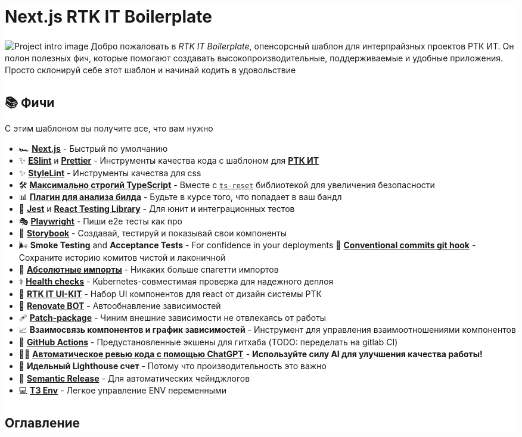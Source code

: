 # Next.js RTK IT Boilerplate
![Project intro image](./project-logo.png)
Добро пожаловать в _RTK IT Boilerplate_, опенсорсный шаблон для интерпрайзных проектов РТК ИТ. Он полон полезных фич, которые помогают создавать высокопроизводительные, поддерживаемые и удобные приложения. Просто склонируй себе этот шаблон и начинай кодить в удовольствие


## 📚 Фичи
С этим шаблоном вы получите все, что вам нужно
- 🏎️ **[Next.js](https://nextjs.org/)** - Быстрый по умолчанию
- ✨ **[ESlint](https://eslint.org/)** и **[Prettier](https://prettier.io/)** - Инструменты качества кода с шаблоном для **[РТК ИТ](https://github.com/rtkit-ulsk/eslint-config-rtkit)**
- ✨ **[StyleLint](https://stylelint.io/)** - Инструменты качества для css 
- 🛠️ **[Максимально строгий TypeScript](https://www.typescriptlang.org/)** - Вместе с [`ts-reset`](https://github.com/total-typescript/ts-reset) библиотекой для увеличения безопасности
- 📊 **[Плагин для анализа билда](https://www.npmjs.com/package/@next/bundle-analyzer)** - Будьте в курсе того, что попадает в ваш бандл
- 🧪 **[Jest](https://jestjs.io/)** и **[React Testing Library](https://testing-library.com/react)** - Для юнит и интеграционных тестов
- 🎭 **[Playwright](https://playwright.dev/)** - Пиши e2e тесты как про
- 📕 **[Storybook](https://storybook.js.org/)** - Создавай, тестируй и показывай свои компоненты
- 🌬️ **Smoke Testing** and **Acceptance Tests** - For confidence in your deployments
 📝 **[Conventional commits git hook](https://www.conventionalcommits.org/)** - Сохраните историю комитов чистой и лаконичной
 - 🎯 **[Абсолютные импорты](https://nextjs.org/docs/advanced-features/module-path-aliases)** - Никаких больше спагетти импортов
 - ⚕️ **[Health checks](https://kubernetes.io/docs/tasks/configure-pod-container/configure-liveness-readiness-startup-probes/)** - Kubernetes-совместимая проверка для надежного деплоя
 - 🧩 **[RTK IT UI-KIT](https://design.rt.ru/storybook/?path=/story/documentation-introduction--page)** - Набор UI компонентов для react от дизайн системы РТК
 - 🤖 **[Renovate BOT](https://www.whitesourcesoftware.com/free-developer-tools/renovate)** - Автообнавление зависимостей
 - 🩹 **[Patch-package](https://www.npmjs.com/package/patch-package)** - Чиним внешние зависимости не отвлекаясь от работы
 - 📈 **Взаимосвязь компонентов и график зависимостей** - Инструмент для управления взаимоотношениями компонентов
- 🚀 **[GitHub Actions](https://github.com/features/actions)** - Предустановленные экшены для гитхаба (TODO: переделать на gitlab CI)
- 🤖🧠 **[Автоматическое ревью кода с помощью ChatGPT](https://openai.com/chatgpt)** - **Используйте силу AI для улучшения качества работы!**
- 💯 **Идельный Lighthouse счет** - Потому что производительность это важно
- 🚢 **[Semantic Release](https://github.com/semantic-release/semantic-release)** - Для автоматических чейнджлогов
- 💻 **[T3 Env](https://env.t3.gg/)** - Легкое управление ENV переменными




## Оглавление
